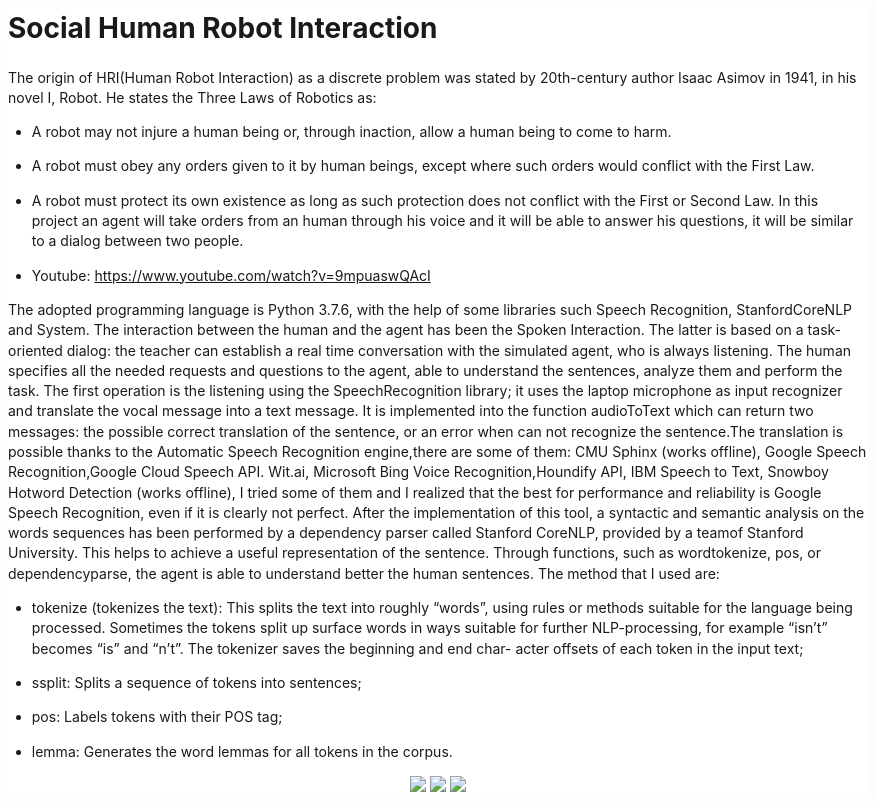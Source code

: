 # Social Human Robot Interaction

The origin of HRI(Human Robot Interaction) as a discrete problem was stated by 20th-century author Isaac Asimov in 1941, in his novel I, Robot. He states the Three Laws of Robotics as:
- A robot may not injure a human being or, through inaction, allow a human being
to come to harm.
- A robot must obey any orders given to it by human beings, except where such
orders would conflict with the First Law.
- A robot must protect its own existence as long as such protection does not conflict
with the First or Second Law.
In this project an agent will take orders from an human through his voice and it will be able to answer his questions, it will be similar to a dialog between two people.

- Youtube: https://www.youtube.com/watch?v=9mpuaswQAcI

The adopted programming language is Python 3.7.6, with the help of some libraries such Speech Recognition, StanfordCoreNLP and System. The interaction
between the human and the agent has been the Spoken Interaction. The latter is based on a task-oriented dialog: the teacher can establish a real time conversation with the simulated agent, who is always listening. The human specifies all the needed requests and questions to the agent, able to understand the sentences, analyze them and perform the task. The first operation is the listening using the SpeechRecognition library; it uses the laptop microphone as input recognizer and translate the vocal message into a text message. It is implemented into the function audioToText which can return two messages: the possible correct translation of the sentence, or an error when can not recognize the sentence.The translation is possible thanks to the Automatic Speech Recognition engine,there are some of them: CMU Sphinx (works offline), Google Speech Recognition,Google Cloud Speech API. Wit.ai, Microsoft Bing Voice Recognition,Houndify API, IBM Speech to Text, Snowboy Hotword Detection (works offline), I tried some of them and I realized that the best for performance and reliability is Google Speech Recognition, even if it is clearly not perfect. After the implementation of this tool, a syntactic and semantic analysis on the words sequences has been performed by a dependency parser called Stanford CoreNLP, provided by a teamof Stanford University. This helps to achieve a useful representation of the sentence. Through functions, such as wordtokenize, pos, or dependencyparse, the agent is able to understand better the human sentences. The method that I used are:

- tokenize (tokenizes the text): This splits the text into roughly “words”, using
rules or methods suitable for the language being processed. Sometimes the tokens
split up surface words in ways suitable for further NLP-processing, for example
“isn’t” becomes “is” and “n’t”. The tokenizer saves the beginning and end char-
acter offsets of each token in the input text;

- ssplit: Splits a sequence of tokens into sentences;

- pos: Labels tokens with their POS tag;

- lemma: Generates the word lemmas for all tokens in the corpus.


<p align="center">
  <img src="https://user-images.githubusercontent.com/114728905/200168346-a5e9fbe1-e7b0-4a5b-8886-94308e31f4fc.png" width="600" />
  <img src="https://user-images.githubusercontent.com/114728905/200168342-110f0af8-9daf-4fcd-8396-ccca0b5dbee3.png" width="600" />
  <img src="https://user-images.githubusercontent.com/114728905/200168347-c7956999-adad-4901-a8e2-b4800a3e9329.png" width="600" />
</p>
